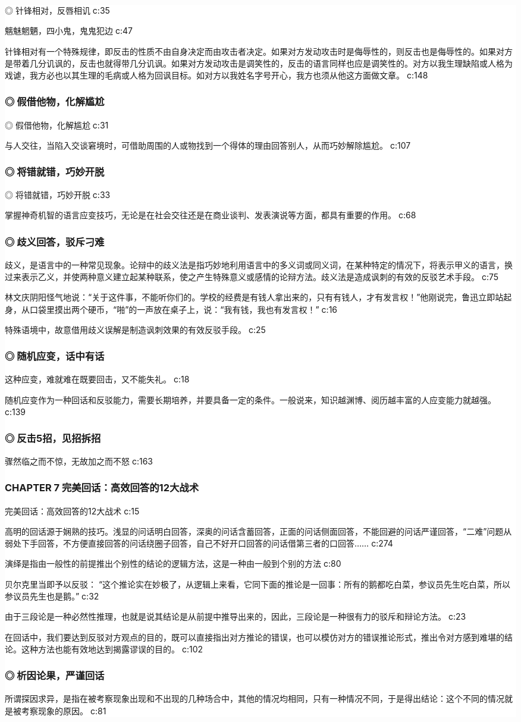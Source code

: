 ◎ 针锋相对，反唇相讥 c:35

魑魅魍魉，四小鬼，鬼鬼犯边 c:47

针锋相对有一个特殊规律，即反击的性质不由自身决定而由攻击者决定。如果对方发动攻击时是侮辱性的，则反击也是侮辱性的。如果对方是带着几分讥讽的，反击也就得带几分讥讽。如果对方发动攻击是调笑性的，反击的语言同样也应是调笑性的。对方以我生理缺陷或人格为戏谑，我方必也以其生理的毛病或人格为回讽目标。如对方以我姓名字号开心，我方也须从他这方面做文章。 c:148

### ◎ 假借他物，化解尴尬

◎ 假借他物，化解尴尬 c:31

与人交往，当陷入交谈窘境时，可借助周围的人或物找到一个得体的理由回答别人，从而巧妙解除尴尬。 c:107

### ◎ 将错就错，巧妙开脱

◎ 将错就错，巧妙开脱 c:33

掌握神奇机智的语言应变技巧，无论是在社会交往还是在商业谈判、发表演说等方面，都具有重要的作用。 c:68

### ◎ 歧义回答，驳斥刁难

歧义，是语言中的一种常见现象。论辩中的歧义法是指巧妙地利用语言中的多义词或同义词，在某种特定的情况下，将表示甲义的语言，换过来表示乙义，并使两种意义建立起某种联系，使之产生特殊意义或感情的论辩方法。歧义法是造成讽刺的有效的反驳艺术手段。 c:75

林文庆阴阳怪气地说：“关于这件事，不能听你们的。学校的经费是有钱人拿出来的，只有有钱人，才有发言权！”他刚说完，鲁迅立即站起身，从口袋里摸出两个硬币，“啪”的一声放在桌子上，说：“我有钱，我也有发言权！” c:16

特殊语境中，故意借用歧义误解是制造讽刺效果的有效反驳手段。 c:25

### ◎ 随机应变，话中有话

这种应变，难就难在既要回击，又不能失礼。 c:18

随机应变作为一种回话和反驳能力，需要长期培养，并要具备一定的条件。一般说来，知识越渊博、阅历越丰富的人应变能力就越强。 c:139

### ◎ 反击5招，见招拆招

骤然临之而不惊，无故加之而不怒 c:163

### CHAPTER 7 完美回话：高效回答的12大战术

完美回话：高效回答的12大战术 c:15

高明的回话源于娴熟的技巧。浅显的问话明白回答，深奥的问话含蓄回答，正面的问话侧面回答，不能回避的问话严谨回答，“二难”问题从弱处下手回答，不方便直接回答的问话绕圈子回答，自己不好开口回答的问话借第三者的口回答…… c:274

演绎是指由一般性的前提推出个别性的结论的逻辑方法，这是一种由一般到个别的方法 c:80

贝尔克里当即予以反驳：
“这个推论实在妙极了，从逻辑上来看，它同下面的推论是一回事：所有的鹅都吃白菜，参议员先生吃白菜，所以参议员先生也是鹅。” c:32

由于三段论是一种必然性推理，也就是说其结论是从前提中推导出来的，因此，三段论是一种很有力的驳斥和辩论方法。 c:23

在回话中，我们要达到反驳对方观点的目的，既可以直接指出对方推论的错误，也可以模仿对方的错误推论形式，推出令对方感到难堪的结论。这种方法也能有效地达到揭露谬误的目的。 c:102

### ◎ 析因论果，严谨回话

所谓探因求异，是指在被考察现象出现和不出现的几种场合中，其他的情况均相同，只有一种情况不同，于是得出结论：这个不同的情况就是被考察现象的原因。 c:81
